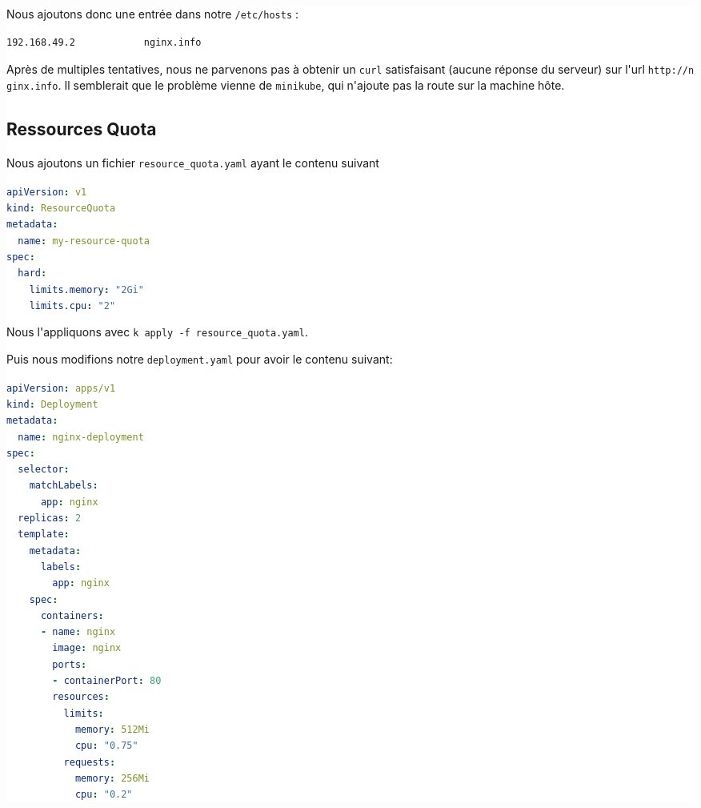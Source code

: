 Nous ajoutons donc une entrée dans notre `/etc/hosts` :

```
192.168.49.2            nginx.info
```

Après de multiples tentatives, nous ne parvenons pas à obtenir un `curl` satisfaisant (aucune réponse du serveur) sur l'url `http://nginx.info`. Il semblerait que le problème vienne de `minikube`, qui n'ajoute pas la route sur la machine hôte.

## Ressources Quota

Nous ajoutons un fichier `resource_quota.yaml` ayant le contenu suivant

```yaml
apiVersion: v1
kind: ResourceQuota
metadata:
  name: my-resource-quota
spec:
  hard:
    limits.memory: "2Gi"
    limits.cpu: "2"
```

Nous l'appliquons avec `k apply -f resource_quota.yaml`.

Puis nous modifions notre `deployment.yaml` pour avoir le contenu suivant:

```yaml
apiVersion: apps/v1
kind: Deployment
metadata:
  name: nginx-deployment
spec:
  selector:
    matchLabels:
      app: nginx
  replicas: 2
  template:
    metadata:
      labels:
        app: nginx
    spec:
      containers:
      - name: nginx
        image: nginx
        ports:
        - containerPort: 80
        resources:
          limits:
            memory: 512Mi
            cpu: "0.75"
          requests:
            memory: 256Mi
            cpu: "0.2"
```
